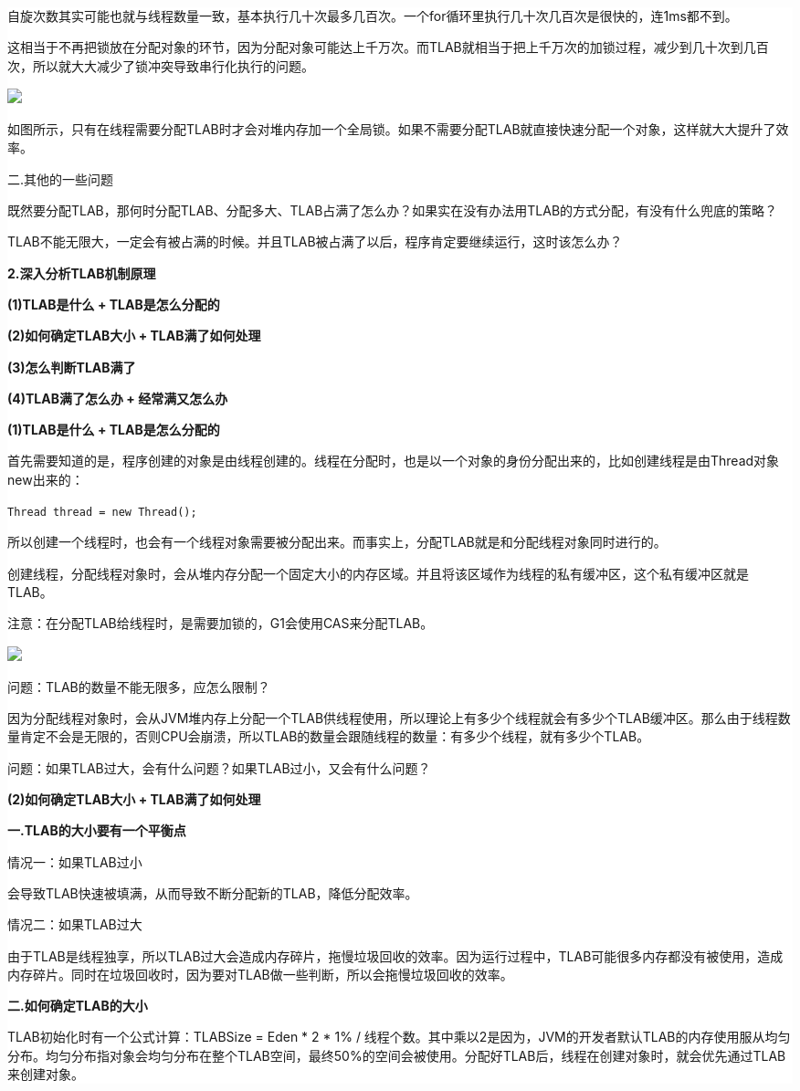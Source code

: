 自旋次数其实可能也就与线程数量一致，基本执行几十次最多几百次。一个for循环里执行几十次几百次是很快的，连1ms都不到。

这相当于不再把锁放在分配对象的环节，因为分配对象可能达上千万次。而TLAB就相当于把上千万次的加锁过程，减少到几十次到几百次，所以就大大减少了锁冲突导致串行化执行的问题。

![](https://p3-sign.toutiaoimg.com/tos-cn-i-6w9my0ksvp/56c033245b814f259305b920d7fe30be~tplv-obj.image?lk3s=ef143cfe&traceid=202501092308350DFF52D255D83B3A56E0&x-expires=2147483647&x-signature=PiIGrdr1Y5sVlxCv6%2FkCrmnvFc0%3D)

如图所示，只有在线程需要分配TLAB时才会对堆内存加一个全局锁。如果不需要分配TLAB就直接快速分配一个对象，这样就大大提升了效率。

二.其他的一些问题

既然要分配TLAB，那何时分配TLAB、分配多大、TLAB占满了怎么办？如果实在没有办法用TLAB的方式分配，有没有什么兜底的策略？

TLAB不能无限大，一定会有被占满的时候。并且TLAB被占满了以后，程序肯定要继续运行，这时该怎么办？

**2.深入分析TLAB机制原理**

**(1)TLAB是什么 + TLAB是怎么分配的**

**(2)如何确定TLAB大小 + TLAB满了如何处理**

**(3)怎么判断TLAB满了**

**(4)TLAB满了怎么办 + 经常满又怎么办**

**(1)TLAB是什么 + TLAB是怎么分配的**

首先需要知道的是，程序创建的对象是由线程创建的。线程在分配时，也是以一个对象的身份分配出来的，比如创建线程是由Thread对象new出来的：

    Thread thread = new Thread();

所以创建一个线程时，也会有一个线程对象需要被分配出来。而事实上，分配TLAB就是和分配线程对象同时进行的。

创建线程，分配线程对象时，会从堆内存分配一个固定大小的内存区域。并且将该区域作为线程的私有缓冲区，这个私有缓冲区就是TLAB。

注意：在分配TLAB给线程时，是需要加锁的，G1会使用CAS来分配TLAB。

![](https://p3-sign.toutiaoimg.com/tos-cn-i-6w9my0ksvp/6e194b0268e347ff9af0868aa60a6b50~tplv-obj.image?lk3s=ef143cfe&traceid=202501092308350DFF52D255D83B3A56E0&x-expires=2147483647&x-signature=yGvqXwGvCLpG9nzMlKtrdDma9tY%3D)

问题：TLAB的数量不能无限多，应怎么限制？

因为分配线程对象时，会从JVM堆内存上分配一个TLAB供线程使用，所以理论上有多少个线程就会有多少个TLAB缓冲区。那么由于线程数量肯定不会是无限的，否则CPU会崩溃，所以TLAB的数量会跟随线程的数量：有多少个线程，就有多少个TLAB。

问题：如果TLAB过大，会有什么问题？如果TLAB过小，又会有什么问题？

**(2)如何确定TLAB大小 + TLAB满了如何处理**

**一.TLAB的大小要有一个平衡点**

情况一：如果TLAB过小

会导致TLAB快速被填满，从而导致不断分配新的TLAB，降低分配效率。

情况二：如果TLAB过大

由于TLAB是线程独享，所以TLAB过大会造成内存碎片，拖慢垃圾回收的效率。因为运行过程中，TLAB可能很多内存都没有被使用，造成内存碎片。同时在垃圾回收时，因为要对TLAB做一些判断，所以会拖慢垃圾回收的效率。

**二.如何确定TLAB的大小**

TLAB初始化时有一个公式计算：TLABSize = Eden \* 2 \* 1% / 线程个数。其中乘以2是因为，JVM的开发者默认TLAB的内存使用服从均匀分布。均匀分布指对象会均匀分布在整个TLAB空间，最终50%的空间会被使用。分配好TLAB后，线程在创建对象时，就会优先通过TLAB来创建对象。
